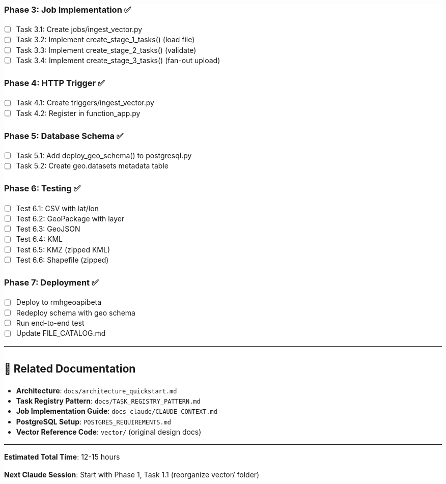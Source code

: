 ### Phase 3: Job Implementation ✅
- [ ] Task 3.1: Create jobs/ingest_vector.py
- [ ] Task 3.2: Implement create_stage_1_tasks() (load file)
- [ ] Task 3.3: Implement create_stage_2_tasks() (validate)
- [ ] Task 3.4: Implement create_stage_3_tasks() (fan-out upload)

### Phase 4: HTTP Trigger ✅
- [ ] Task 4.1: Create triggers/ingest_vector.py
- [ ] Task 4.2: Register in function_app.py

### Phase 5: Database Schema ✅
- [ ] Task 5.1: Add deploy_geo_schema() to postgresql.py
- [ ] Task 5.2: Create geo.datasets metadata table

### Phase 6: Testing ✅
- [ ] Test 6.1: CSV with lat/lon
- [ ] Test 6.2: GeoPackage with layer
- [ ] Test 6.3: GeoJSON
- [ ] Test 6.4: KML
- [ ] Test 6.5: KMZ (zipped KML)
- [ ] Test 6.6: Shapefile (zipped)

### Phase 7: Deployment ✅
- [ ] Deploy to rmhgeoapibeta
- [ ] Redeploy schema with geo schema
- [ ] Run end-to-end test
- [ ] Update FILE_CATALOG.md

---

## 🔗 Related Documentation

- **Architecture**: `docs/architecture_quickstart.md`
- **Task Registry Pattern**: `docs/TASK_REGISTRY_PATTERN.md`
- **Job Implementation Guide**: `docs_claude/CLAUDE_CONTEXT.md`
- **PostgreSQL Setup**: `POSTGRES_REQUIREMENTS.md`
- **Vector Reference Code**: `vector/` (original design docs)

---

**Estimated Total Time**: 12-15 hours

**Next Claude Session**: Start with Phase 1, Task 1.1 (reorganize vector/ folder)
